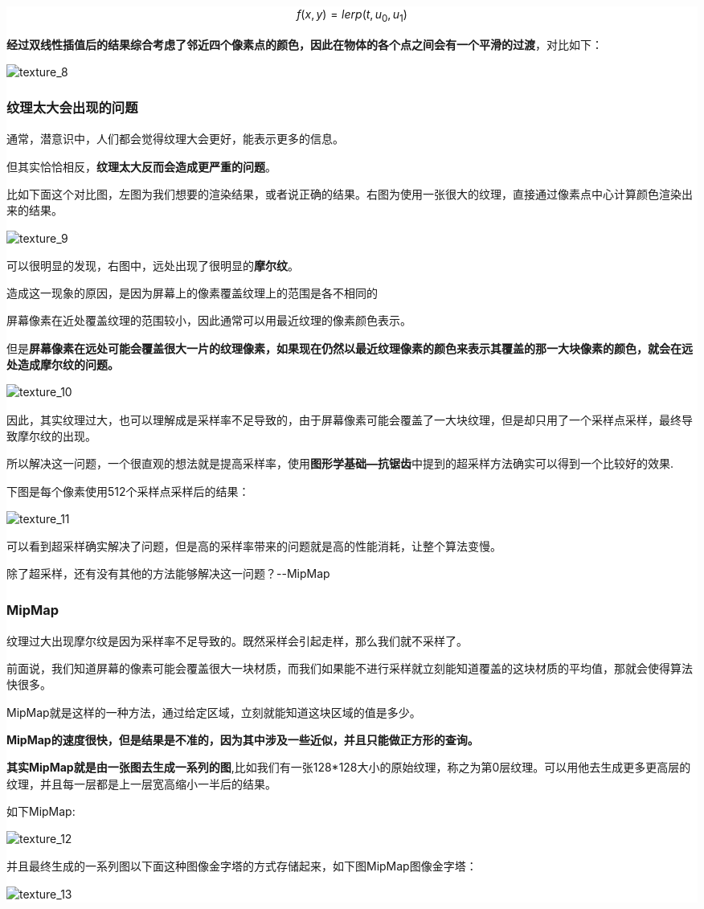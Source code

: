 $$
f(x,y) = lerp(t,u_0,u_1)
$$

**经过双线性插值后的结果综合考虑了邻近四个像素点的颜色，因此在物体的各个点之间会有一个平滑的过渡**，对比如下：

![texture_8](../images/07/07_texture_8.png)

### 纹理太大会出现的问题

通常，潜意识中，人们都会觉得纹理大会更好，能表示更多的信息。

但其实恰恰相反，**纹理太大反而会造成更严重的问题**。

比如下面这个对比图，左图为我们想要的渲染结果，或者说正确的结果。右图为使用一张很大的纹理，直接通过像素点中心计算颜色渲染出来的结果。

![texture_9](../images/07/07_texture_9.jpg)

可以很明显的发现，右图中，远处出现了很明显的**摩尔纹**。

造成这一现象的原因，是因为屏幕上的像素覆盖纹理上的范围是各不相同的

屏幕像素在近处覆盖纹理的范围较小，因此通常可以用最近纹理的像素颜色表示。

但是**屏幕像素在远处可能会覆盖很大一片的纹理像素，如果现在仍然以最近纹理像素的颜色来表示其覆盖的那一大块像素的颜色，就会在远处造成摩尔纹的问题。**

![texture_10](../images/07/07_texture_10.jpg)

因此，其实纹理过大，也可以理解成是采样率不足导致的，由于屏幕像素可能会覆盖了一大块纹理，但是却只用了一个采样点采样，最终导致摩尔纹的出现。

所以解决这一问题，一个很直观的想法就是提高采样率，使用**图形学基础—抗锯齿**中提到的超采样方法确实可以得到一个比较好的效果.

下图是每个像素使用512个采样点采样后的结果：

![texture_11](../images/07/07_texture_11.jpg)

可以看到超采样确实解决了问题，但是高的采样率带来的问题就是高的性能消耗，让整个算法变慢。

除了超采样，还有没有其他的方法能够解决这一问题？--MipMap

### MipMap

纹理过大出现摩尔纹是因为采样率不足导致的。既然采样会引起走样，那么我们就不采样了。

前面说，我们知道屏幕的像素可能会覆盖很大一块材质，而我们如果能不进行采样就立刻能知道覆盖的这块材质的平均值，那就会使得算法快很多。

MipMap就是这样的一种方法，通过给定区域，立刻就能知道这块区域的值是多少。

**MipMap的速度很快，但是结果是不准的，因为其中涉及一些近似，并且只能做正方形的查询。**

**其实MipMap就是由一张图去生成一系列的图**,比如我们有一张128*128大小的原始纹理，称之为第0层纹理。可以用他去生成更多更高层的纹理，并且每一层都是上一层宽高缩小一半后的结果。

如下MipMap:

![texture_12](../images/07/07_texture_12.jpg)

并且最终生成的一系列图以下面这种图像金字塔的方式存储起来，如下图MipMap图像金字塔：

![texture_13](../images/07/07_texture_13.png)
